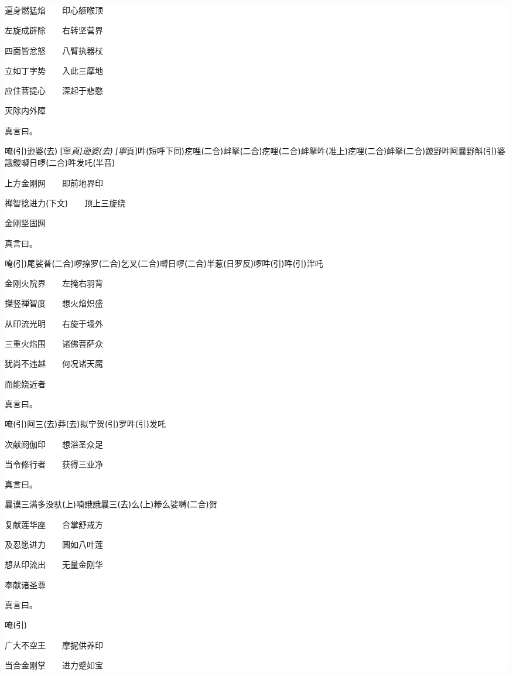 遍身燃猛焰　　印心额喉顶  

左旋成辟除　　右转坚营界  

四面皆忿怒　　八臂执器杖  

立如丁字势　　入此三摩地  

应住菩提心　　深起于悲愍  

灭除内外障  

真言曰。  

唵(引)逊婆(去) [寧*頁]逊婆(去) [寧*頁]吽(短呼下同)疙哩(二合)衅拏(二合)疙哩(二合)衅拏吽(准上)疙哩(二合)衅拏(二合)跛野吽阿曩野斛(引)婆誐鑁嚩日啰(二合)吽发吒(半音)  

上方金刚网　　即前地界印  

禅智捻进力(下文)　　顶上三旋绕  

金刚坚固网  

真言曰。  

唵(引)尾娑普(二合)啰捺罗(二合)乞叉(二合)嚩日啰(二合)半惹(日罗反)啰吽(引)吽(引)泮吒  

金刚火院界　　左掩右羽背  

搩竖禅智度　　想火焰炽盛  

从印流光明　　右旋于墙外  

三重火焰围　　诸佛菩萨众  

犹尚不违越　　何况诸天魔  

而能娆近者  

真言曰。  

唵(引)阿三(去)莽(去)拟宁贺(引)罗吽(引)发吒  

次献阏伽印　　想浴圣众足  

当令修行者　　获得三业净  

真言曰。  

曩谟三满多没驮(上)喃誐誐曩三(去)么(上)糁么娑嚩(二合)贺  

复献莲华座　　合掌舒戒方  

及忍愿进力　　圆如八叶莲  

想从印流出　　无量金刚华  

奉献诸圣尊  

真言曰。  

唵(引)  

广大不空王　　摩抳供养印  

当合金刚掌　　进力蹙如宝  
